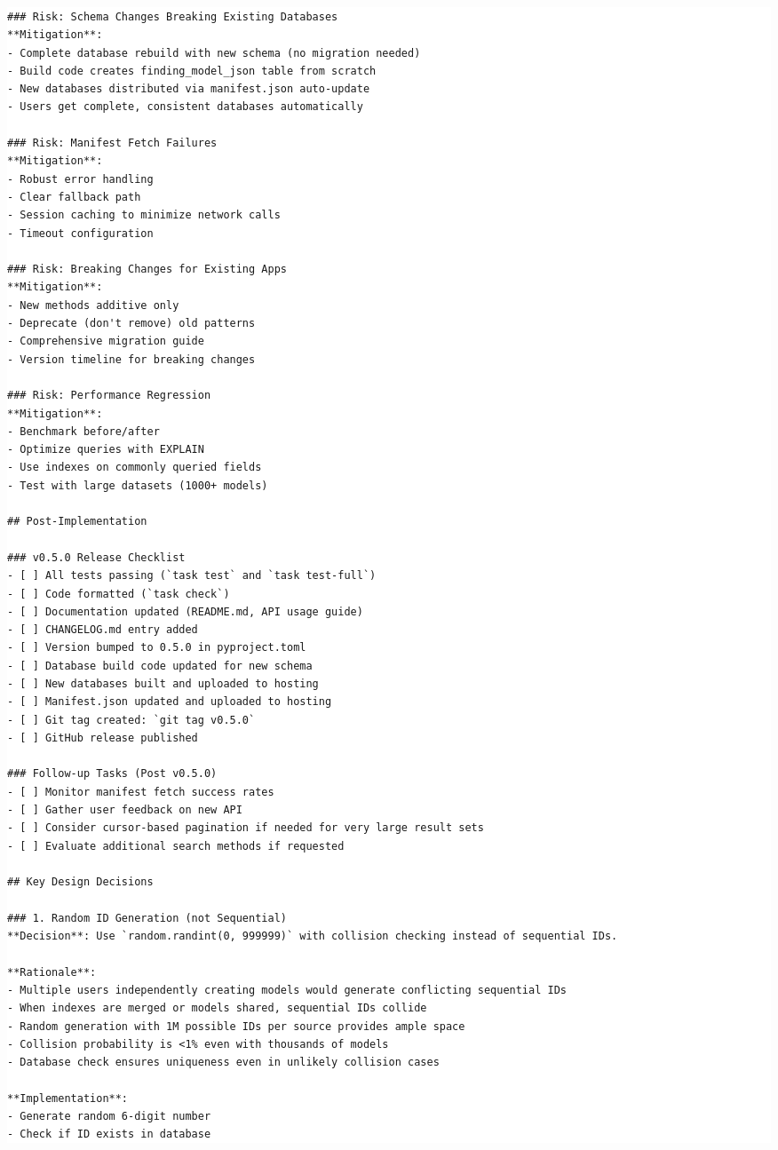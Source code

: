 ```
### Risk: Schema Changes Breaking Existing Databases
**Mitigation**:
- Complete database rebuild with new schema (no migration needed)
- Build code creates finding_model_json table from scratch
- New databases distributed via manifest.json auto-update
- Users get complete, consistent databases automatically

### Risk: Manifest Fetch Failures
**Mitigation**:
- Robust error handling
- Clear fallback path
- Session caching to minimize network calls
- Timeout configuration

### Risk: Breaking Changes for Existing Apps
**Mitigation**:
- New methods additive only
- Deprecate (don't remove) old patterns
- Comprehensive migration guide
- Version timeline for breaking changes

### Risk: Performance Regression
**Mitigation**:
- Benchmark before/after
- Optimize queries with EXPLAIN
- Use indexes on commonly queried fields
- Test with large datasets (1000+ models)

## Post-Implementation

### v0.5.0 Release Checklist
- [ ] All tests passing (`task test` and `task test-full`)
- [ ] Code formatted (`task check`)
- [ ] Documentation updated (README.md, API usage guide)
- [ ] CHANGELOG.md entry added
- [ ] Version bumped to 0.5.0 in pyproject.toml
- [ ] Database build code updated for new schema
- [ ] New databases built and uploaded to hosting
- [ ] Manifest.json updated and uploaded to hosting
- [ ] Git tag created: `git tag v0.5.0`
- [ ] GitHub release published

### Follow-up Tasks (Post v0.5.0)
- [ ] Monitor manifest fetch success rates
- [ ] Gather user feedback on new API
- [ ] Consider cursor-based pagination if needed for very large result sets
- [ ] Evaluate additional search methods if requested

## Key Design Decisions

### 1. Random ID Generation (not Sequential)
**Decision**: Use `random.randint(0, 999999)` with collision checking instead of sequential IDs.

**Rationale**:
- Multiple users independently creating models would generate conflicting sequential IDs
- When indexes are merged or models shared, sequential IDs collide
- Random generation with 1M possible IDs per source provides ample space
- Collision probability is <1% even with thousands of models
- Database check ensures uniqueness even in unlikely collision cases

**Implementation**:
- Generate random 6-digit number
- Check if ID exists in database
```